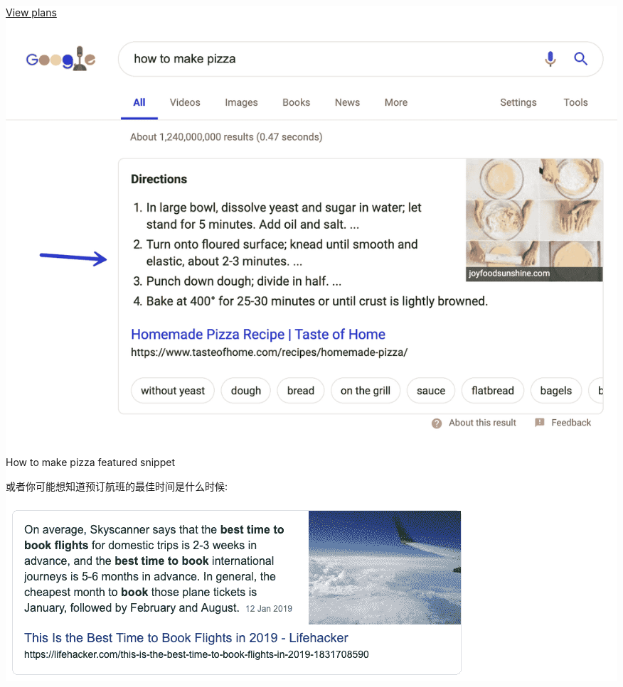 [View plans](https://kinsta.com/plans/)

![How to make pizza featured snippet](img/72ad750ddf334074a8af2d6d6ecc8230.png)

How to make pizza featured snippet



或者你可能想知道预订航班的最佳时间是什么时候:

![Book flights featured snippet](img/ae32b7de53bc3848e7724ffcba763dda.png)
